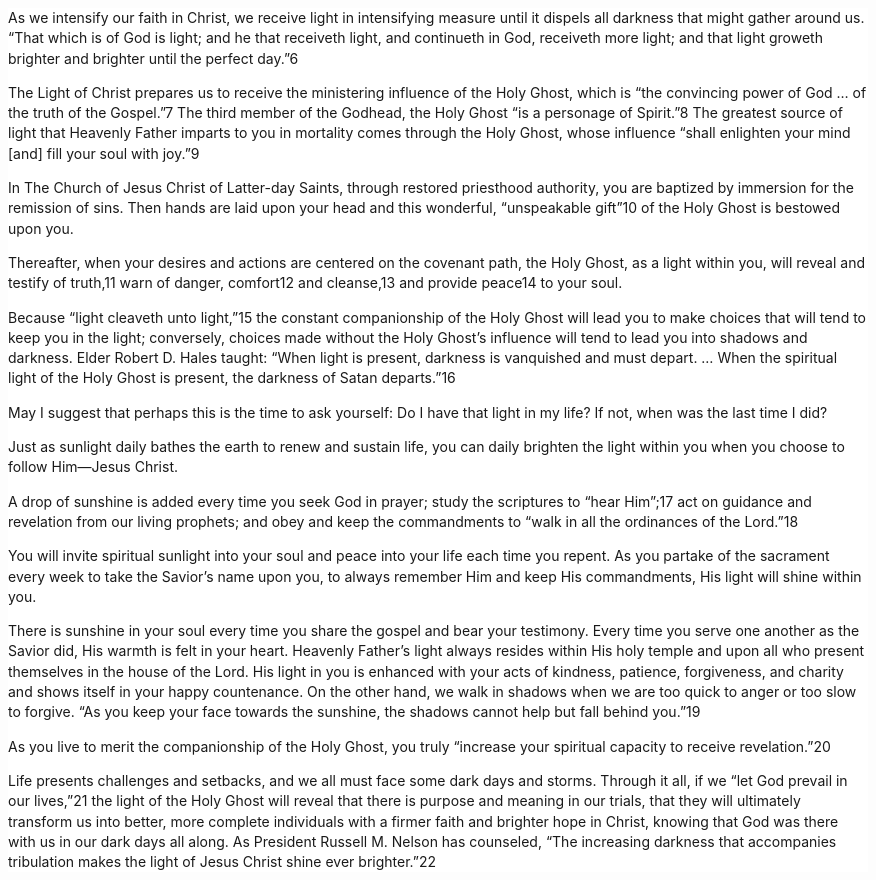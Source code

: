 As we intensify our faith in Christ, we receive light in intensifying measure until it dispels all darkness that might gather around us. “That which is of God is light; and he that receiveth light, and continueth in God, receiveth more light; and that light groweth brighter and brighter until the perfect day.”6

The Light of Christ prepares us to receive the ministering influence of the Holy Ghost, which is “the convincing power of God … of the truth of the Gospel.”7 The third member of the Godhead, the Holy Ghost “is a personage of Spirit.”8 The greatest source of light that Heavenly Father imparts to you in mortality comes through the Holy Ghost, whose influence “shall enlighten your mind [and] fill your soul with joy.”9

In The Church of Jesus Christ of Latter-day Saints, through restored priesthood authority, you are baptized by immersion for the remission of sins. Then hands are laid upon your head and this wonderful, “unspeakable gift”10 of the Holy Ghost is bestowed upon you.

Thereafter, when your desires and actions are centered on the covenant path, the Holy Ghost, as a light within you, will reveal and testify of truth,11 warn of danger, comfort12 and cleanse,13 and provide peace14 to your soul.

Because “light cleaveth unto light,”15 the constant companionship of the Holy Ghost will lead you to make choices that will tend to keep you in the light; conversely, choices made without the Holy Ghost’s influence will tend to lead you into shadows and darkness. Elder Robert D. Hales taught: “When light is present, darkness is vanquished and must depart. … When the spiritual light of the Holy Ghost is present, the darkness of Satan departs.”16

May I suggest that perhaps this is the time to ask yourself: Do I have that light in my life? If not, when was the last time I did?

Just as sunlight daily bathes the earth to renew and sustain life, you can daily brighten the light within you when you choose to follow Him—Jesus Christ.

A drop of sunshine is added every time you seek God in prayer; study the scriptures to “hear Him”;17 act on guidance and revelation from our living prophets; and obey and keep the commandments to “walk in all the ordinances of the Lord.”18

You will invite spiritual sunlight into your soul and peace into your life each time you repent. As you partake of the sacrament every week to take the Savior’s name upon you, to always remember Him and keep His commandments, His light will shine within you.

There is sunshine in your soul every time you share the gospel and bear your testimony. Every time you serve one another as the Savior did, His warmth is felt in your heart. Heavenly Father’s light always resides within His holy temple and upon all who present themselves in the house of the Lord. His light in you is enhanced with your acts of kindness, patience, forgiveness, and charity and shows itself in your happy countenance. On the other hand, we walk in shadows when we are too quick to anger or too slow to forgive. “As you keep your face towards the sunshine, the shadows cannot help but fall behind you.”19

As you live to merit the companionship of the Holy Ghost, you truly “increase your spiritual capacity to receive revelation.”20

Life presents challenges and setbacks, and we all must face some dark days and storms. Through it all, if we “let God prevail in our lives,”21 the light of the Holy Ghost will reveal that there is purpose and meaning in our trials, that they will ultimately transform us into better, more complete individuals with a firmer faith and brighter hope in Christ, knowing that God was there with us in our dark days all along. As President Russell M. Nelson has counseled, “The increasing darkness that accompanies tribulation makes the light of Jesus Christ shine ever brighter.”22

